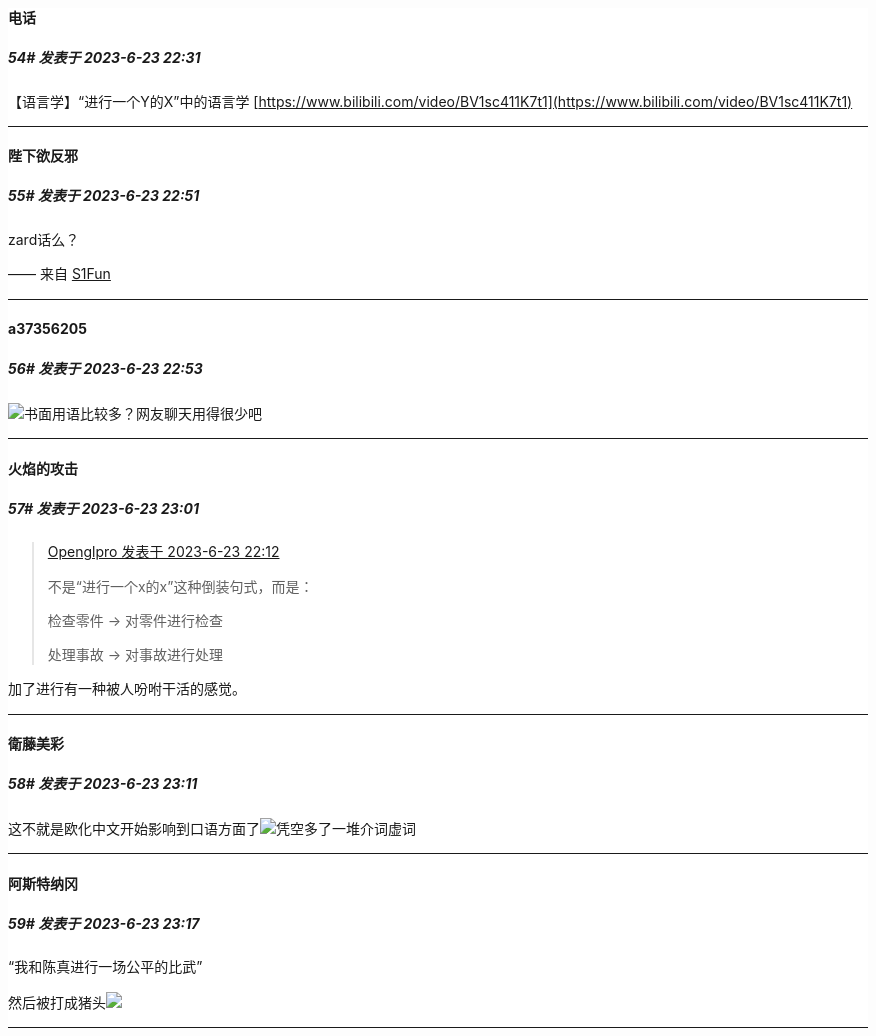 ####  电话  
##### 54#       发表于 2023-6-23 22:31

【语言学】“进行一个Y的X”中的语言学
[https://www.bilibili.com/video/BV1sc411K7t1](https://www.bilibili.com/video/BV1sc411K7t1)

*****

####  陛下欲反邪  
##### 55#       发表于 2023-6-23 22:51

zard话么？

—— 来自 [S1Fun](https://s1fun.koalcat.com)

*****

####  a37356205  
##### 56#       发表于 2023-6-23 22:53

<img src="https://static.saraba1st.com/image/smiley/face2017/245.png" referrerpolicy="no-referrer">书面用语比较多？网友聊天用得很少吧

*****

####  火焰的攻击  
##### 57#       发表于 2023-6-23 23:01

<blockquote><a href="httphttps://bbs.saraba1st.com/2b/forum.php?mod=redirect&amp;goto=findpost&amp;pid=61401481&amp;ptid=2141281" target="_blank">Openglpro 发表于 2023-6-23 22:12</a>

不是“进行一个x的x”这种倒装句式，而是：

检查零件 -&gt; 对零件进行检查

处理事故 -&gt; 对事故进行处理</blockquote>
加了进行有一种被人吩咐干活的感觉。

*****

####  衛藤美彩  
##### 58#       发表于 2023-6-23 23:11

这不就是欧化中文开始影响到口语方面了<img src="https://static.saraba1st.com/image/smiley/face2017/035.png" referrerpolicy="no-referrer">凭空多了一堆介词虚词

*****

####  阿斯特纳冈  
##### 59#       发表于 2023-6-23 23:17

“我和陈真进行一场公平的比武”

然后被打成猪头<img src="https://static.saraba1st.com/image/smiley/face2017/066.png" referrerpolicy="no-referrer">

*****
